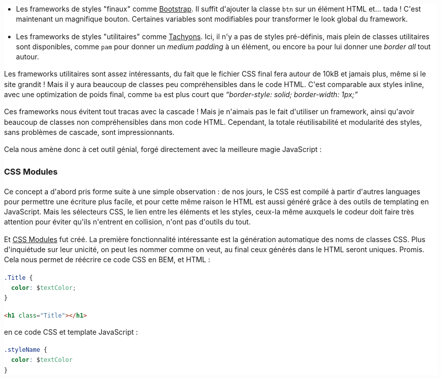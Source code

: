 * Les frameworks de styles "finaux" comme [Bootstrap](http://getbootstrap.com).
Il suffit d'ajouter la classe `btn` sur un élément HTML et… tada ! C'est
maintenant un magnifique bouton. Certaines variables sont modifiables pour
transformer le look global du framework.

* Les frameworks de styles "utilitaires" comme [Tachyons](http://tachyons.io).
Ici, il n'y a pas de styles pré-définis, mais plein de classes utilitaires
sont disponibles, comme `pam` pour donner un *medium padding* à un élément,
ou encore `ba` pour lui donner une *border all* tout autour.

Les frameworks utilitaires sont assez intéressants, du fait que le fichier CSS
final fera autour de 10kB et jamais plus, même si le site grandit ! Mais il y
aura beaucoup de classes peu compréhensibles dans le code HTML. C'est comparable
aux styles inline, avec une optimization de poids final, comme `ba` est plus
court que *“border-style: solid; border-width: 1px;”*

Ces frameworks nous évitent tout tracas avec la cascade ! Mais je n'aimais pas
le fait d'utiliser un framework, ainsi qu'avoir beaucoup de classes non
compréhensibles dans mon code HTML. Cependant, la totale réutilisabilité et
modularité des styles, sans problèmes de cascade, sont impressionnants.

Cela nous amène donc à cet outil génial, forgé directement avec la meilleure
magie JavaScript :

### CSS Modules

Ce concept a d'abord pris forme suite à une simple observation : de nos jours,
le CSS est compilé à partir d'autres languages pour permettre une écriture plus
facile, et pour cette même raison le HTML est aussi généré grâce à des outils de
templating en JavaScript. Mais les sélecteurs CSS, le lien entre les éléments et
les styles, ceux-la même auxquels le codeur doit faire très attention pour
éviter qu'ils n'entrent en collision, n'ont pas d'outils du tout.

Et [CSS Modules](https://github.com/css-modules/css-modules) fut créé. La
première fonctionnalité intéressante est la génération automatique des noms de
classes CSS. Plus d'inquiétude sur leur unicité, on peut les nommer comme on
veut, au final ceux générés dans le HTML seront uniques. Promis. Cela nous
permet de réécrire ce code CSS en BEM, et HTML :

```css
.Title {
  color: $textColor;
}
```

```html
<h1 class="Title"></h1>
```

en ce code CSS et template JavaScript :

```css
.styleName {
  color: $textColor
}
```
